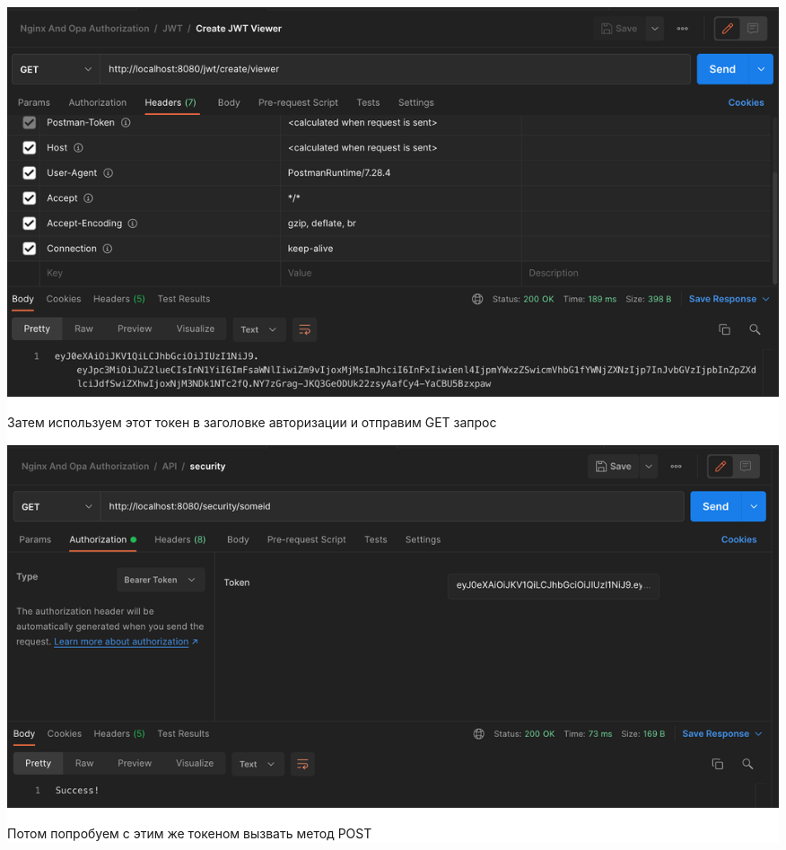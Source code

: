 ![alt text](images/postman-1.png "Overview")

Затем используем этот токен в заголовке авторизации и отправим GET запрос

![alt text](images/postman-2.png "Overview")

Потом попробуем с этим же токеном вызвать метод POST
